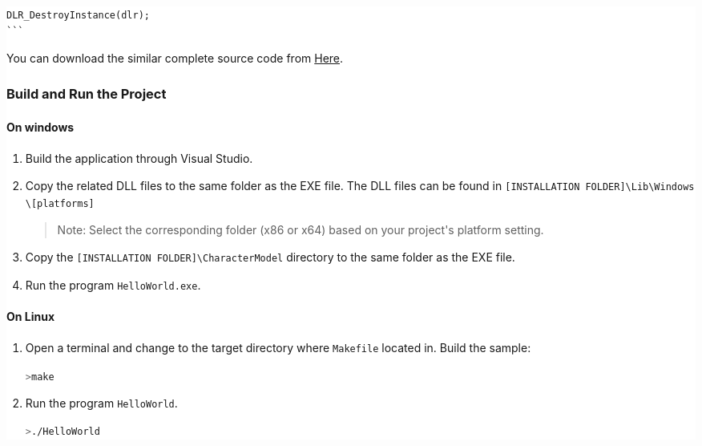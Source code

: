     DLR_DestroyInstance(dlr);
    ```

You can download the similar complete source code from [Here](https://github.com/Dynamsoft/label-recognizer-c-cpp-samples/tree/master/samples/C/HelloWorld).

### Build and Run the Project

#### On windows

1. Build the application through Visual Studio.

2. Copy the related DLL files to the same folder as the EXE file. The DLL files can be found in `[INSTALLATION FOLDER]\Lib\Windows\[platforms]`
    >Note: Select the corresponding folder (x86 or x64) based on your project's platform setting.

3. Copy the `[INSTALLATION FOLDER]\CharacterModel` directory to the same folder as the EXE file.

4. Run the program `HelloWorld.exe`.

#### On Linux

1. Open a terminal and change to the target directory where `Makefile` located in. Build the sample:

    ```sh
    >make
    ```

2. Run the program `HelloWorld`.

    ```sh
    >./HelloWorld
    ```

